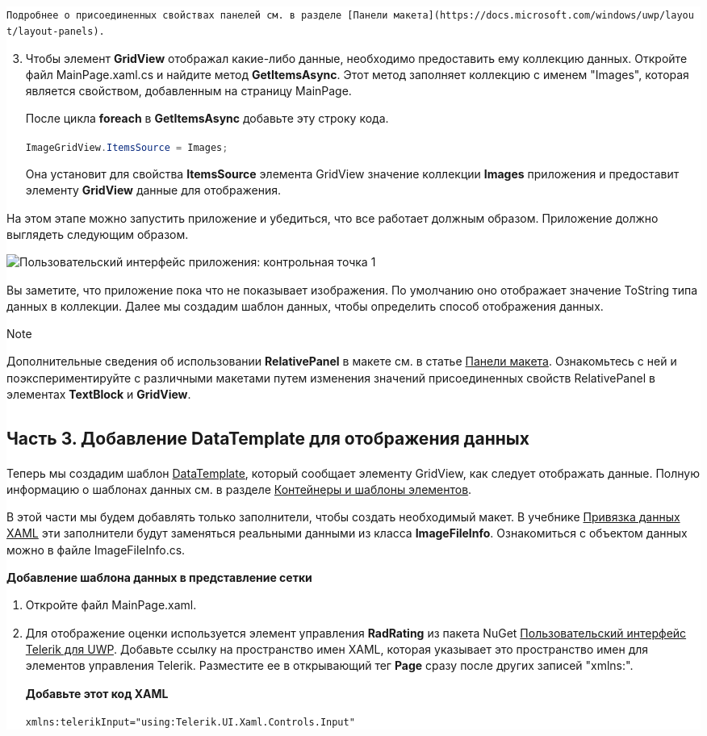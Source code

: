     Подробнее о присоединенных свойствах панелей см. в разделе [Панели макета](https://docs.microsoft.com/windows/uwp/layout/layout-panels).

3. Чтобы элемент **GridView** отображал какие-либо данные, необходимо предоставить ему коллекцию данных. Откройте файл MainPage.xaml.cs и найдите метод **GetItemsAsync**. Этот метод заполняет коллекцию с именем "Images", которая является свойством, добавленным на страницу MainPage.

    После цикла **foreach** в **GetItemsAsync** добавьте эту строку кода.

    ```csharp
    ImageGridView.ItemsSource = Images;
    ```

    Она установит для свойства **ItemsSource** элемента GridView значение коллекции **Images** приложения и предоставит элементу **GridView** данные для отображения.

На этом этапе можно запустить приложение и убедиться, что все работает должным образом. Приложение должно выглядеть следующим образом.

![Пользовательский интерфейс приложения: контрольная точка 1](images/xaml-basics/layout-0.png)

Вы заметите, что приложение пока что не показывает изображения. По умолчанию оно отображает значение ToString типа данных в коллекции. Далее мы создадим шаблон данных, чтобы определить способ отображения данных.

> [!NOTE]
> Дополнительные сведения об использовании **RelativePanel** в макете см. в статье [Панели макета](https://docs.microsoft.com/windows/uwp/layout/layout-panels#relativepanel). Ознакомьтесь с ней и поэкспериментируйте с различными макетами путем изменения значений присоединенных свойств RelativePanel в элементах **TextBlock** и **GridView**.

## <a name="part-3-add-a-datatemplate-to-display-your-data"></a>Часть 3. Добавление DataTemplate для отображения данных

Теперь мы создадим шаблон [DataTemplate](https://docs.microsoft.com/uwp/api/windows.ui.xaml.datatemplate), который сообщает элементу GridView, как следует отображать данные. Полную информацию о шаблонах данных см. в разделе [Контейнеры и шаблоны элементов](../controls-and-patterns/item-containers-templates.md).

В этой части мы будем добавлять только заполнители, чтобы создать необходимый макет. В учебнике [Привязка данных XAML](../../data-binding/xaml-basics-data-binding.md) эти заполнители будут заменяться реальными данными из класса **ImageFileInfo**. Ознакомиться с объектом данных можно в файле ImageFileInfo.cs.

**Добавление шаблона данных в представление сетки**

1. Откройте файл MainPage.xaml.

2. Для отображение оценки используется элемент управления **RadRating** из пакета NuGet [Пользовательский интерфейс Telerik для UWP](https://github.com/telerik/UI-For-UWP). Добавьте ссылку на пространство имен XAML, которая указывает это пространство имен для элементов управления Telerik. Разместите ее в открывающий тег **Page** сразу после других записей "xmlns:".

    **Добавьте этот код XAML**

    ```xaml
    xmlns:telerikInput="using:Telerik.UI.Xaml.Controls.Input"
    ```
